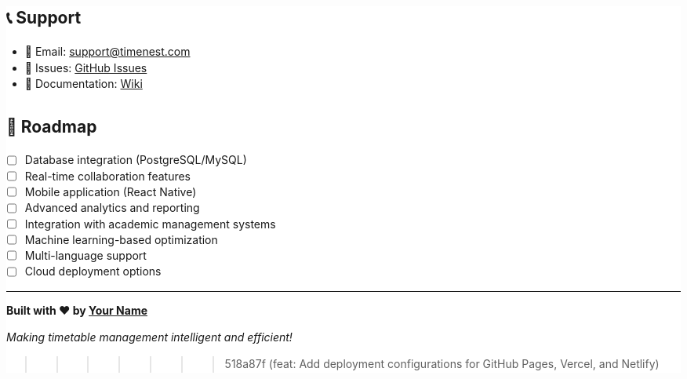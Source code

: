 ## 📞 Support

- 📧 Email: support@timenest.com
- 💬 Issues: [GitHub Issues](https://github.com/yourusername/smart-classroom-timetable-scheduler/issues)
- 📖 Documentation: [Wiki](https://github.com/yourusername/smart-classroom-timetable-scheduler/wiki)

## 🔮 Roadmap

- [ ] Database integration (PostgreSQL/MySQL)
- [ ] Real-time collaboration features
- [ ] Mobile application (React Native)
- [ ] Advanced analytics and reporting
- [ ] Integration with academic management systems
- [ ] Machine learning-based optimization
- [ ] Multi-language support
- [ ] Cloud deployment options

---

**Built with ❤️ by [Your Name](https://github.com/yourusername)**

_Making timetable management intelligent and efficient!_
>>>>>>> 518a87f (feat: Add deployment configurations for GitHub Pages, Vercel, and Netlify)
